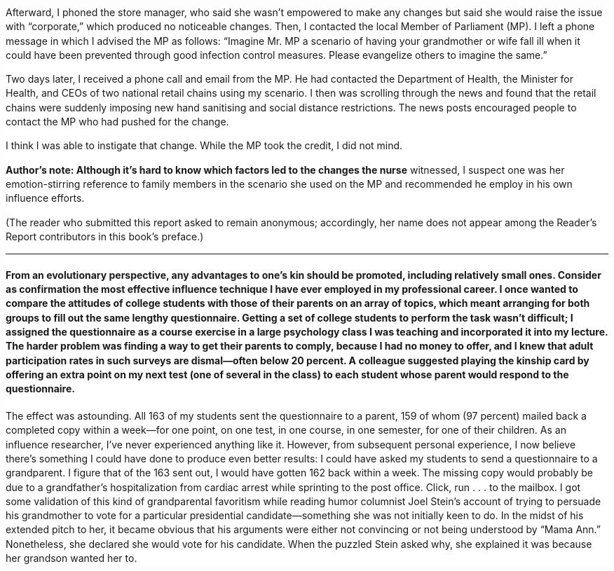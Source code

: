 Afterward, I phoned the store manager, who said she wasn’t empowered to make any
changes but said she would raise the issue with “corporate,” which produced no noticeable
changes. Then, I contacted the local Member of Parliament (MP). I left a phone message in
which I advised the MP as follows: “Imagine Mr. MP a scenario of having your
grandmother or wife fall ill when it could have been prevented through good infection
control measures. Please evangelize others to imagine the same.”

Two days later, I received a phone call and email from the MP. He had contacted the
Department of Health, the Minister for Health, and CEOs of two national retail chains
using my scenario. I then was scrolling through the news and found that the retail chains
were suddenly imposing new hand sanitising and social distance restrictions. The news
posts encouraged people to contact the MP who had pushed for the change.

I think I was able to instigate that change. While the MP took the credit, I did not mind.

**Author’s note: Although it’s hard to know which factors led to the changes the nurse**
witnessed, I suspect one was her emotion-stirring reference to family members in the
scenario she used on the MP and recommended he employ in his own influence efforts.

(The reader who submitted this report asked to remain anonymous; accordingly, her
name does not appear among the Reader’s Report contributors in this book’s preface.)

-----

#### From an evolutionary perspective, any advantages to one’s kin should be promoted, including relatively small ones. Consider as confirmation the most effective influence technique I have ever employed in my professional career. I once wanted to compare the attitudes of college students with those of their parents on an array of topics, which meant arranging for both groups to fill out the same lengthy questionnaire. Getting a set of college students to perform the task wasn’t difficult; I assigned the questionnaire as a course exercise in a large psychology class I was teaching and incorporated it into my lecture. The harder problem was finding a way to get their parents to comply, because I had no money to offer, and I knew that adult participation rates in such surveys are dismal—often below 20 percent. A colleague suggested playing the kinship card by offering an extra point on my next test (one of several in the class) to each student whose parent would respond to the questionnaire.
 The effect was astounding. All 163 of my students sent the questionnaire to a parent, 159 of whom (97 percent) mailed back a completed copy within a week—for one point, on one test, in one course, in one semester, for one of their children. As an influence researcher, I’ve never experienced anything like it. However, from subsequent personal experience, I now believe there’s something I could have done to produce even better results: I could have asked my students to send a questionnaire to a grandparent. I figure that of the 163 sent out, I would have gotten 162 back within a week. The missing copy would probably be due to a grandfather’s hospitalization from cardiac arrest while sprinting to the post office. Click, run . . . to the mailbox.
 I got some validation of this kind of grandparental favoritism while reading humor columnist Joel Stein’s account of trying to persuade his grandmother to vote for a particular presidential candidate—something she was not initially keen to do. In the midst of his extended pitch to her, it became obvious that his arguments were either not convincing or not being understood by “Mama Ann.” Nonetheless, she declared she would vote for his candidate. When the puzzled Stein asked why, she explained it was because her grandson wanted her to.
